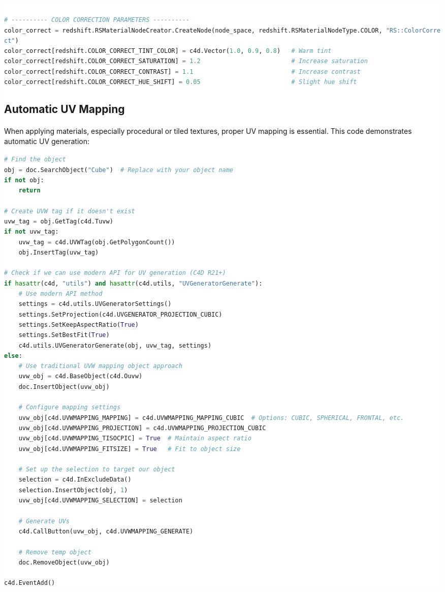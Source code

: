 ```python

# ---------- COLOR CORRECTION PARAMETERS ----------
color_correct = redshift.RSMaterialNodeCreator.CreateNode(node_space, redshift.RSMaterialNodeType.COLOR, "RS::ColorCorrect")
color_correct[redshift.COLOR_CORRECT_TINT_COLOR] = c4d.Vector(1.0, 0.9, 0.8)   # Warm tint
color_correct[redshift.COLOR_CORRECT_SATURATION] = 1.2                         # Increase saturation
color_correct[redshift.COLOR_CORRECT_CONTRAST] = 1.1                           # Increase contrast
color_correct[redshift.COLOR_CORRECT_HUE_SHIFT] = 0.05                         # Slight hue shift
```

## Automatic UV Mapping

When applying materials, especially procedural or tiled textures, proper UV mapping is essential. This code demonstrates automatic UV generation:

```python
# Find the object
obj = doc.SearchObject("Cube")  # Replace with your object name
if not obj:
    return

# Create UVW tag if it doesn't exist
uvw_tag = obj.GetTag(c4d.Tuvw)
if not uvw_tag:
    uvw_tag = c4d.UVWTag(obj.GetPolygonCount())
    obj.InsertTag(uvw_tag)

# Check if we can use modern API for UV generation (C4D R21+)
if hasattr(c4d, "utils") and hasattr(c4d.utils, "UVGeneratorGenerate"):
    # Use modern API method
    settings = c4d.utils.UVGeneratorSettings()
    settings.SetProjection(c4d.UVGENERATOR_PROJECTION_CUBIC)
    settings.SetKeepAspectRatio(True)
    settings.SetBestFit(True)
    c4d.utils.UVGeneratorGenerate(obj, uvw_tag, settings)
else:
    # Use traditional UVW mapping object approach
    uvw_obj = c4d.BaseObject(c4d.Ouvw)
    doc.InsertObject(uvw_obj)
    
    # Configure mapping settings
    uvw_obj[c4d.UVWMAPPING_MAPPING] = c4d.UVWMAPPING_MAPPING_CUBIC  # Options: CUBIC, SPHERICAL, FRONTAL, etc.
    uvw_obj[c4d.UVWMAPPING_PROJECTION] = c4d.UVWMAPPING_PROJECTION_CUBIC
    uvw_obj[c4d.UVWMAPPING_TISOCPIC] = True  # Maintain aspect ratio
    uvw_obj[c4d.UVWMAPPING_FITSIZE] = True   # Fit to object size
    
    # Set up the selection to target our object
    selection = c4d.InExcludeData()
    selection.InsertObject(obj, 1)
    uvw_obj[c4d.UVWMAPPING_SELECTION] = selection
    
    # Generate UVs
    c4d.CallButton(uvw_obj, c4d.UVWMAPPING_GENERATE)
    
    # Remove temp object
    doc.RemoveObject(uvw_obj)

c4d.EventAdd()
```
